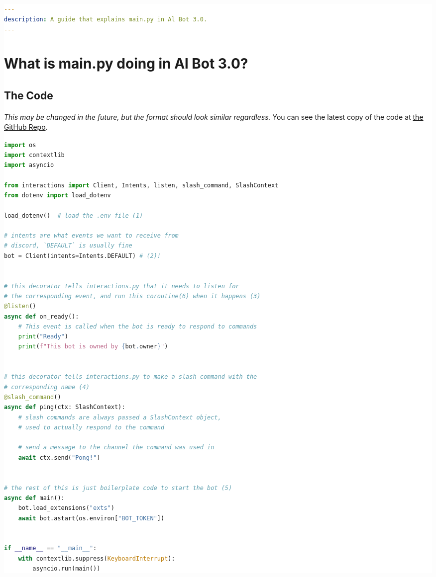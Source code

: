 ```yaml
---
description: A guide that explains main.py in Al Bot 3.0.
---
```



# What is main.py doing in Al Bot 3.0?

## The Code
*This may be changed in the future, but the format should look similar regardless.* You can see the latest copy of the code at [the GitHub Repo](https://github.com/ufosc/Al-Bot-3.0/blob/main/main.py).

```python linenums="1"
import os
import contextlib
import asyncio

from interactions import Client, Intents, listen, slash_command, SlashContext
from dotenv import load_dotenv

load_dotenv()  # load the .env file (1)

# intents are what events we want to receive from
# discord, `DEFAULT` is usually fine
bot = Client(intents=Intents.DEFAULT) # (2)!


# this decorator tells interactions.py that it needs to listen for
# the corresponding event, and run this coroutine(6) when it happens (3)
@listen()
async def on_ready():
    # This event is called when the bot is ready to respond to commands
    print("Ready")
    print(f"This bot is owned by {bot.owner}")


# this decorator tells interactions.py to make a slash command with the
# corresponding name (4)
@slash_command()
async def ping(ctx: SlashContext):
    # slash commands are always passed a SlashContext object,
    # used to actually respond to the command

    # send a message to the channel the command was used in
    await ctx.send("Pong!")


# the rest of this is just boilerplate code to start the bot (5)
async def main():
    bot.load_extensions("exts")
    await bot.astart(os.environ["BOT_TOKEN"])


if __name__ == "__main__":
    with contextlib.suppress(KeyboardInterrupt):
        asyncio.run(main())
```


[^1]: Not strictly true. Discord does indeed send a "READY" event when the bot is declared to have all of the basic requirements to start off getting real-time data, but this isn't strictly when the bot *has* the data it needs to be ready. Most critically, the bot doesn't know what servers it is in during the READY event - it actually receives information about each server its in on a rolling basis, getting data one by one around (but not necessarily before) the READY event. Many libraries, including interactions.py, wait for all of the guilds to come in and *then* dispatch the "ready" event, as to represent how the bot has all of the data it needs to get started.
[^2]: A function "are self contained modules of code that accomplish a specific task. Functions usually take in data, process it, and return a result," as stated by the [University of Utah](https://users.cs.utah.edu/~germain/PPS/Topics/functions.html).
[^3]: This is a *decorator*, a function which either takes in another function or returns a function that takes another function (yes, I said that correctly). Python allows using this cool and convenient format to declare things, but it's equivalent to `slash_command()(ping)` at the end of the day.
[^4]: Event objects being passed in can also be named anything. Sorry for only telling you this now, but no, it doesn't *have* to be `event`.
[^5]: As for why ping-pong... it's a programming joke. Don't worry about it.